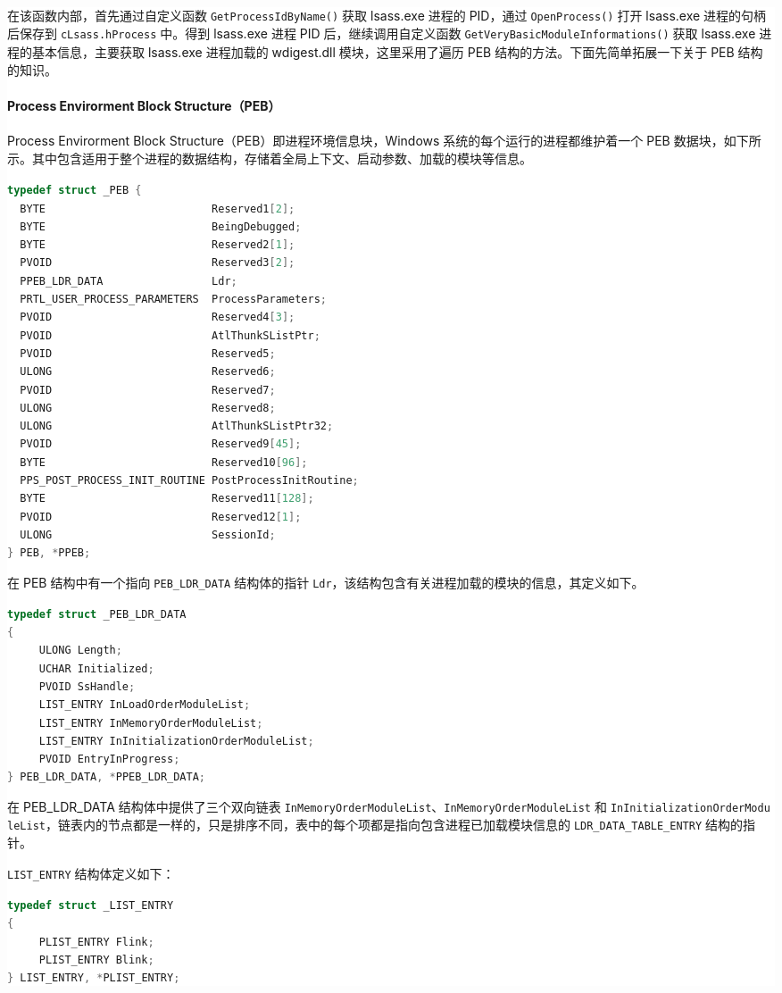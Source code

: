 在该函数内部，首先通过自定义函数 `GetProcessIdByName()` 获取 lsass.exe 进程的 PID，通过 `OpenProcess()` 打开 lsass.exe 进程的句柄后保存到 `cLsass.hProcess` 中。得到 lsass.exe 进程 PID 后，继续调用自定义函数 `GetVeryBasicModuleInformations()` 获取 lsass.exe 进程的基本信息，主要获取 lsass.exe 进程加载的 wdigest.dll 模块，这里采用了遍历 PEB 结构的方法。下面先简单拓展一下关于 PEB 结构的知识。

#### Process Envirorment Block Structure（PEB）

Process Envirorment Block Structure（PEB）即进程环境信息块，Windows 系统的每个运行的进程都维护着一个 PEB 数据块，如下所示。其中包含适用于整个进程的数据结构，存储着全局上下文、启动参数、加载的模块等信息。

```c++
typedef struct _PEB {
  BYTE                          Reserved1[2];
  BYTE                          BeingDebugged;
  BYTE                          Reserved2[1];
  PVOID                         Reserved3[2];
  PPEB_LDR_DATA                 Ldr;
  PRTL_USER_PROCESS_PARAMETERS  ProcessParameters;
  PVOID                         Reserved4[3];
  PVOID                         AtlThunkSListPtr;
  PVOID                         Reserved5;
  ULONG                         Reserved6;
  PVOID                         Reserved7;
  ULONG                         Reserved8;
  ULONG                         AtlThunkSListPtr32;
  PVOID                         Reserved9[45];
  BYTE                          Reserved10[96];
  PPS_POST_PROCESS_INIT_ROUTINE PostProcessInitRoutine;
  BYTE                          Reserved11[128];
  PVOID                         Reserved12[1];
  ULONG                         SessionId;
} PEB, *PPEB;
```

在 PEB 结构中有一个指向 `PEB_LDR_DATA` 结构体的指针 `Ldr`，该结构包含有关进程加载的模块的信息，其定义如下。

```c++
typedef struct _PEB_LDR_DATA
{
     ULONG Length;
     UCHAR Initialized;
     PVOID SsHandle;
     LIST_ENTRY InLoadOrderModuleList;
     LIST_ENTRY InMemoryOrderModuleList;
     LIST_ENTRY InInitializationOrderModuleList;
     PVOID EntryInProgress;
} PEB_LDR_DATA, *PPEB_LDR_DATA;
```

在 PEB_LDR_DATA 结构体中提供了三个双向链表 `InMemoryOrderModuleList`、`InMemoryOrderModuleList` 和 `InInitializationOrderModuleList`，链表内的节点都是一样的，只是排序不同，表中的每个项都是指向包含进程已加载模块信息的 `LDR_DATA_TABLE_ENTRY` 结构的指针。

`LIST_ENTRY` 结构体定义如下：

```c++
typedef struct _LIST_ENTRY
{
     PLIST_ENTRY Flink;
     PLIST_ENTRY Blink;
} LIST_ENTRY, *PLIST_ENTRY;
```
